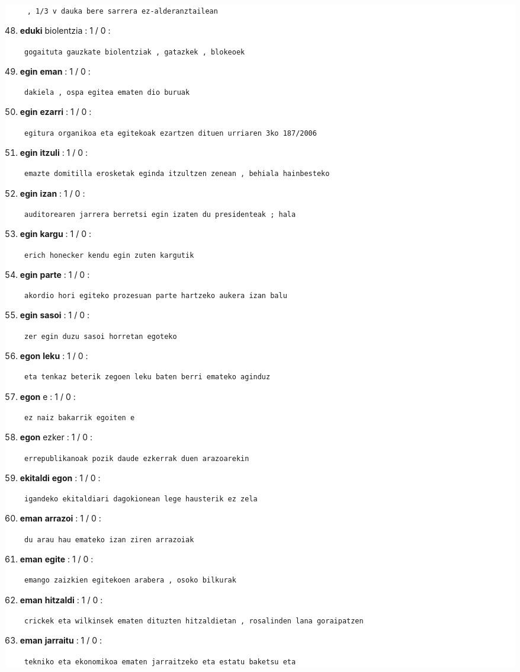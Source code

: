 		 , 1/3 v dauka bere sarrera ez-alderanztailean

48. **eduki** biolentzia : 1  / 0 :

		 gogaituta gauzkate biolentziak , gatazkek , blokeoek

49. **egin** **eman** : 1  / 0 :

		 dakiela , ospa egitea ematen dio buruak

50. **egin** **ezarri** : 1  / 0 :

		 egitura organikoa eta egitekoak ezartzen dituen urriaren 3ko 187/2006

51. **egin** **itzuli** : 1  / 0 :

		 emazte domitilla erosketak eginda itzultzen zenean , behiala hainbesteko

52. **egin** **izan** : 1  / 0 :

		 auditorearen jarrera berretsi egin izaten du presidenteak ; hala

53. **egin** **kargu** : 1  / 0 :

		 erich honecker kendu egin zuten kargutik

54. **egin** **parte** : 1  / 0 :

		 akordio hori egiteko prozesuan parte hartzeko aukera izan balu

55. **egin** **sasoi** : 1  / 0 :

		 zer egin duzu sasoi horretan egoteko

56. **egon** **leku** : 1  / 0 :

		 eta tenkaz beterik zegoen leku baten berri emateko aginduz

57. **egon** e : 1  / 0 :

		 ez naiz bakarrik egoiten e

58. **egon** ezker : 1  / 0 :

		 errepublikanoak pozik daude ezkerrak duen arazoarekin

59. **ekitaldi** **egon** : 1  / 0 :

		 igandeko ekitaldiari dagokionean lege hausterik ez zela

60. **eman** **arrazoi** : 1  / 0 :

		 du arau hau emateko izan ziren arrazoiak

61. **eman** **egite** : 1  / 0 :

		 emango zaizkien egitekoen arabera , osoko bilkurak

62. **eman** **hitzaldi** : 1  / 0 :

		 crickek eta wilkinsek ematen dituzten hitzaldietan , rosalinden lana goraipatzen

63. **eman** **jarraitu** : 1  / 0 :

		 tekniko eta ekonomikoa ematen jarraitzeko eta estatu baketsu eta
